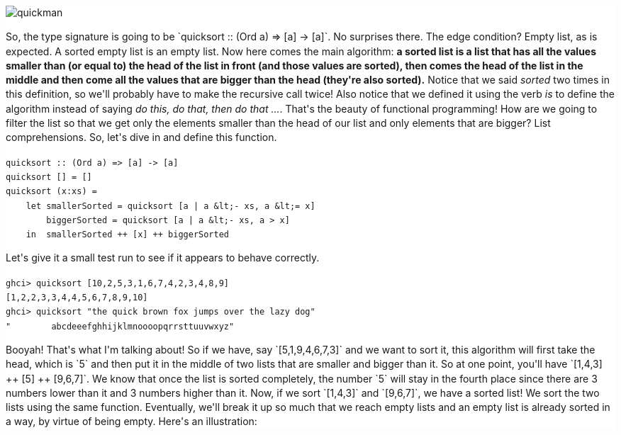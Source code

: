 <img src="http://s3.amazonaws.com/lyah/quickman.png" alt="quickman" class="img-left">

So,
the type signature is going to be \`quicksort :: (Ord a) => [a] -> [a]\`.
No surprises there.
The edge condition?
Empty list,
as is expected.
A sorted empty list is an empty list.
Now here comes the main algorithm: **a sorted list is a list that has all the values smaller than (or equal to) the head of the list in front (and those values are sorted),
then comes the head of the list in the middle and then come all the values that are bigger than the head (they're also sorted).** Notice that we said _sorted_ two times in this definition,
so we'll probably have to make the recursive call twice!
Also notice that we defined it using the verb _is_ to define the algorithm instead of saying _do this,
do that,
then do that ..._.
That's the beauty of functional programming!
How are we going to filter the list so that we get only the elements smaller than the head of our list and only elements that are bigger?
List comprehensions.
So,
let's dive in and define this function.

    quicksort :: (Ord a) => [a] -> [a]
    quicksort [] = []
    quicksort (x:xs) =
        let smallerSorted = quicksort [a | a &lt;- xs, a &lt;= x]
            biggerSorted = quicksort [a | a &lt;- xs, a > x]
        in  smallerSorted ++ [x] ++ biggerSorted

Let's give it a small test run to see if it appears to behave correctly.

    ghci> quicksort [10,2,5,3,1,6,7,4,2,3,4,8,9]
    [1,2,2,3,3,4,4,5,6,7,8,9,10]
    ghci> quicksort "the quick brown fox jumps over the lazy dog"
    "        abcdeeefghhijklmnoooopqrrsttuuvwxyz"

Booyah!
That's what I'm talking about!
So if we have,
say \`[5,1,9,4,6,7,3]\` and we want to sort it,
this algorithm will first take the head,
which is \`5\` and then put it in the middle of two lists that are smaller and bigger than it.
So at one point,
you'll have \`[1,4,3] ++ [5] ++ [9,6,7]\`.
We know that once the list is sorted completely,
the number \`5\` will stay in the fourth place since there are 3 numbers lower than it and 3 numbers higher than it.
Now,
if we sort \`[1,4,3]\` and \`[9,6,7]\`,
we have a sorted list!
We sort the two lists using the same function.
Eventually,
we'll break it up so much that we reach empty lists and an empty list is already sorted in a way,
by virtue of being empty.
Here's an illustration:
